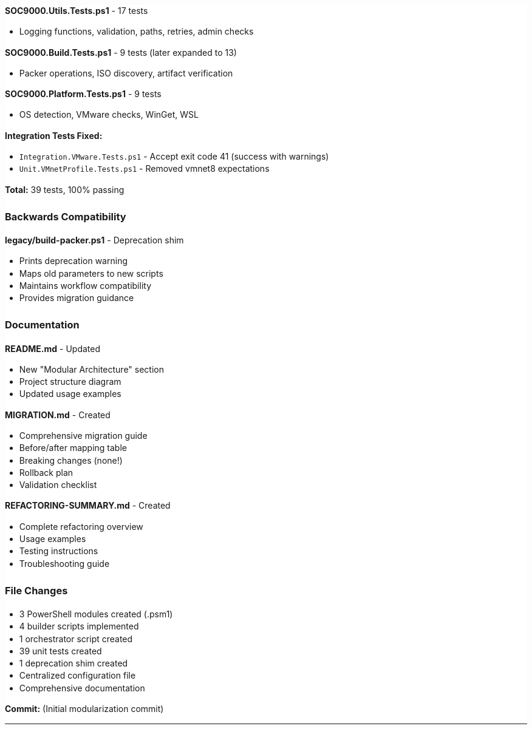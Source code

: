**SOC9000.Utils.Tests.ps1** - 17 tests
- Logging functions, validation, paths, retries, admin checks

**SOC9000.Build.Tests.ps1** - 9 tests (later expanded to 13)
- Packer operations, ISO discovery, artifact verification

**SOC9000.Platform.Tests.ps1** - 9 tests
- OS detection, VMware checks, WinGet, WSL

**Integration Tests Fixed:**
- `Integration.VMware.Tests.ps1` - Accept exit code 41 (success with warnings)
- `Unit.VMnetProfile.Tests.ps1` - Removed vmnet8 expectations

**Total:** 39 tests, 100% passing

### Backwards Compatibility

**legacy/build-packer.ps1** - Deprecation shim
- Prints deprecation warning
- Maps old parameters to new scripts
- Maintains workflow compatibility
- Provides migration guidance

### Documentation

**README.md** - Updated
- New "Modular Architecture" section
- Project structure diagram
- Updated usage examples

**MIGRATION.md** - Created
- Comprehensive migration guide
- Before/after mapping table
- Breaking changes (none!)
- Rollback plan
- Validation checklist

**REFACTORING-SUMMARY.md** - Created
- Complete refactoring overview
- Usage examples
- Testing instructions
- Troubleshooting guide

### File Changes
- 3 PowerShell modules created (.psm1)
- 4 builder scripts implemented
- 1 orchestrator script created
- 39 unit tests created
- 1 deprecation shim created
- Centralized configuration file
- Comprehensive documentation

**Commit:** (Initial modularization commit)

---
